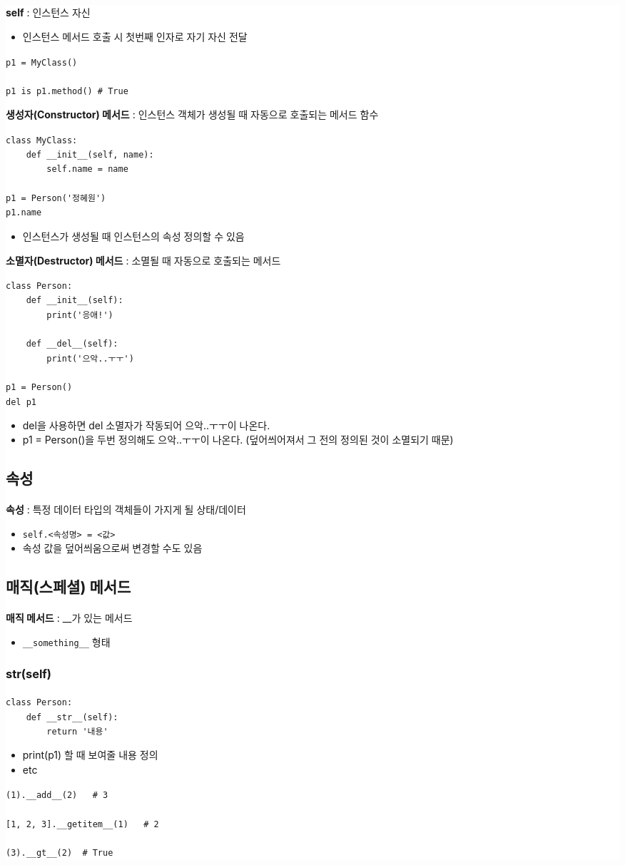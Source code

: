**self** : 인스턴스 자신
- 인스턴스 메서드 호출 시 첫번째 인자로 자기 자신 전달
```
p1 = MyClass()

p1 is p1.method() # True
```
**생성자(Constructor) 메서드** : 인스턴스 객체가 생성될 때 자동으로 호출되는 메서드 함수
```
class MyClass:
    def __init__(self, name):
        self.name = name

p1 = Person('정혜원')
p1.name
```
- 인스턴스가 생성될 때 인스턴스의 속성 정의할 수 있음

**소멸자(Destructor) 메서드** : 소멸될 때 자동으로 호출되는 메서드
```
class Person:
    def __init__(self):
        print('응애!')
      
    def __del__(self):
        print('으악..ㅜㅜ')

p1 = Person()
del p1
```
- del을 사용하면 del 소멸자가 작동되어 으악..ㅜㅜ이 나온다.
- p1 = Person()을 두번 정의해도 으악..ㅜㅜ이 나온다. (덮어씌어져서 그 전의 정의된 것이 소멸되기 때문)

## 속성
**속성** : 특정 데이터 타입의 객체들이 가지게 될 상태/데이터
- `self.<속성명> = <값>`
- 속성 값을 덮어씌움으로써 변경할 수도 있음

## 매직(스페셜) 메서드
**매직 메서드** : __가 있는 메서드
- `__something__` 형태
### __str__(self)
```
class Person:
    def __str__(self):
        return '내용'
```
- print(p1) 할 때 보여줄 내용 정의
- etc
```
(1).__add__(2)   # 3

[1, 2, 3].__getitem__(1)   # 2

(3).__gt__(2)  # True
```
